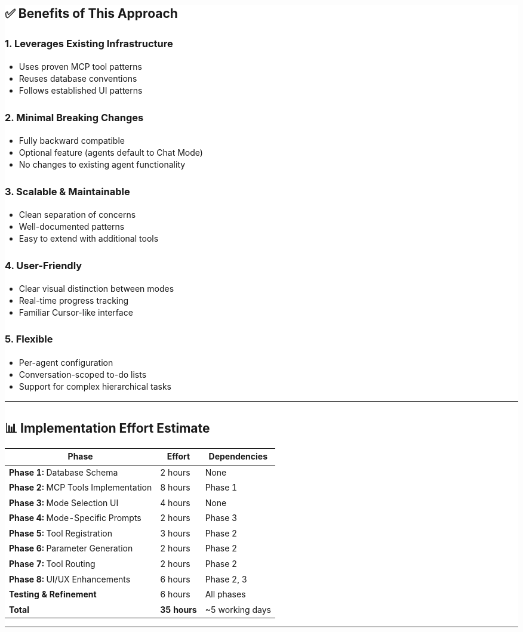 
## ✅ Benefits of This Approach

### 1. **Leverages Existing Infrastructure**
- Uses proven MCP tool patterns
- Reuses database conventions
- Follows established UI patterns

### 2. **Minimal Breaking Changes**
- Fully backward compatible
- Optional feature (agents default to Chat Mode)
- No changes to existing agent functionality

### 3. **Scalable & Maintainable**
- Clean separation of concerns
- Well-documented patterns
- Easy to extend with additional tools

### 4. **User-Friendly**
- Clear visual distinction between modes
- Real-time progress tracking
- Familiar Cursor-like interface

### 5. **Flexible**
- Per-agent configuration
- Conversation-scoped to-do lists
- Support for complex hierarchical tasks

---

## 📊 Implementation Effort Estimate

| Phase | Effort | Dependencies |
|-------|--------|--------------|
| **Phase 1:** Database Schema | 2 hours | None |
| **Phase 2:** MCP Tools Implementation | 8 hours | Phase 1 |
| **Phase 3:** Mode Selection UI | 4 hours | None |
| **Phase 4:** Mode-Specific Prompts | 2 hours | Phase 3 |
| **Phase 5:** Tool Registration | 3 hours | Phase 2 |
| **Phase 6:** Parameter Generation | 2 hours | Phase 2 |
| **Phase 7:** Tool Routing | 2 hours | Phase 2 |
| **Phase 8:** UI/UX Enhancements | 6 hours | Phase 2, 3 |
| **Testing & Refinement** | 6 hours | All phases |
| **Total** | **35 hours** | ~5 working days |

---